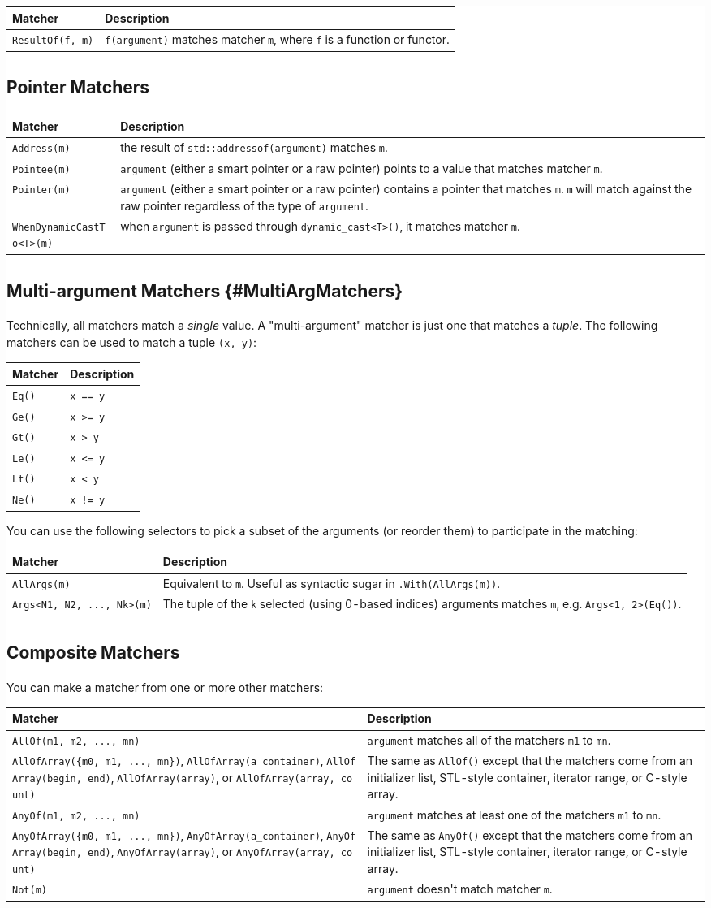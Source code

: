 | Matcher          | Description                                                            |
|:-----------------|:-----------------------------------------------------------------------|
| `ResultOf(f, m)` | `f(argument)` matches matcher `m`, where `f` is a function or functor. |

## Pointer Matchers

| Matcher                   | Description                                                                                                                                                            |
|:--------------------------|:-----------------------------------------------------------------------------------------------------------------------------------------------------------------------|
| `Address(m)`              | the result of `std::addressof(argument)` matches `m`.                                                                                                                  |
| `Pointee(m)`              | `argument` (either a smart pointer or a raw pointer) points to a value that matches matcher `m`.                                                                       |
| `Pointer(m)`              | `argument` (either a smart pointer or a raw pointer) contains a pointer that matches `m`. `m` will match against the raw pointer regardless of the type of `argument`. |
| `WhenDynamicCastTo<T>(m)` | when `argument` is passed through `dynamic_cast<T>()`, it matches matcher `m`.                                                                                         |

## Multi-argument Matchers {#MultiArgMatchers}

Technically, all matchers match a *single* value. A "multi-argument" matcher is
just one that matches a *tuple*. The following matchers can be used to match a
tuple `(x, y)`:

 Matcher | Description 
:--------|:------------
 `Eq()`  | `x == y`    
 `Ge()`  | `x >= y`    
 `Gt()`  | `x > y`     
 `Le()`  | `x <= y`    
 `Lt()`  | `x < y`     
 `Ne()`  | `x != y`    

You can use the following selectors to pick a subset of the arguments (or
reorder them) to participate in the matching:

| Matcher                    | Description                                                                                           |
|:---------------------------|:------------------------------------------------------------------------------------------------------|
| `AllArgs(m)`               | Equivalent to `m`. Useful as syntactic sugar in `.With(AllArgs(m))`.                                  |
| `Args<N1, N2, ..., Nk>(m)` | The tuple of the `k` selected (using 0-based indices) arguments matches `m`, e.g. `Args<1, 2>(Eq())`. |

## Composite Matchers

You can make a matcher from one or more other matchers:

| Matcher                                                                                                                                  | Description                                                                                                                          |
|:-----------------------------------------------------------------------------------------------------------------------------------------|:-------------------------------------------------------------------------------------------------------------------------------------|
| `AllOf(m1, m2, ..., mn)`                                                                                                                 | `argument` matches all of the matchers `m1` to `mn`.                                                                                 |
| `AllOfArray({m0, m1, ..., mn})`, `AllOfArray(a_container)`, `AllOfArray(begin, end)`, `AllOfArray(array)`, or `AllOfArray(array, count)` | The same as `AllOf()` except that the matchers come from an initializer list, STL-style container, iterator range, or C-style array. |
| `AnyOf(m1, m2, ..., mn)`                                                                                                                 | `argument` matches at least one of the matchers `m1` to `mn`.                                                                        |
| `AnyOfArray({m0, m1, ..., mn})`, `AnyOfArray(a_container)`, `AnyOfArray(begin, end)`, `AnyOfArray(array)`, or `AnyOfArray(array, count)` | The same as `AnyOf()` except that the matchers come from an initializer list, STL-style container, iterator range, or C-style array. |
| `Not(m)`                                                                                                                                 | `argument` doesn't match matcher `m`.                                                                                                |
